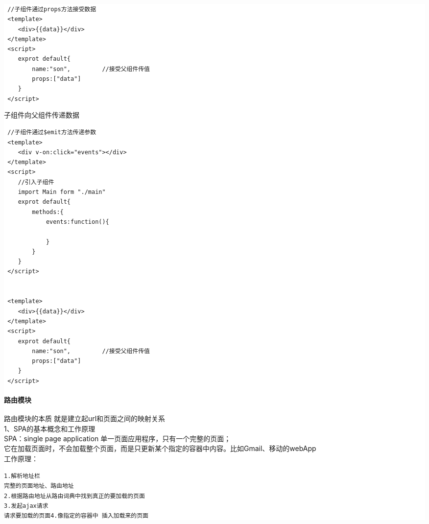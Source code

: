	 //子组件通过props方法接受数据 
	 <template>     
	 	<div>{{data}}</div> 
	 </template> 
	 <script>     
	 	exprot default{         
	 		name:"son",         //接受父组件传值         
	 		props:["data"]     
	 	} 
	 </script>

子组件向父组件传递数据

	 //子组件通过$emit方法传递参数 
	 <template>    
	 	<div v-on:click="events"></div> 
	 </template> 
	 <script>     
	 	//引入子组件     
	 	import Main form "./main"          
	 	exprot default{         
	 		methods:{             
	 			events:function(){   

	 			}         
	 		}     
	 	} 
	 </script> 


	 <template>
	 	<div>{{data}}</div> 
	 </template> 
	 <script>     
	 	exprot default{         
	 		name:"son",         //接受父组件传值         
	 		props:["data"]     
	 	} 
	 </script>


#### 路由模块

路由模块的本质 就是建立起url和页面之间的映射关系  
1、SPA的基本概念和工作原理  
SPA：single page application 单一页面应用程序，只有一个完整的页面；  
它在加载页面时，不会加载整个页面，而是只更新某个指定的容器中内容。比如Gmail、移动的webApp  
工作原理：

	1.解析地址栏 
	完整的页面地址、路由地址
	2.根据路由地址从路由词典中找到真正的要加载的页面
	3.发起ajax请求 
    请求要加载的页面4.像指定的容器中 插入加载来的页面
